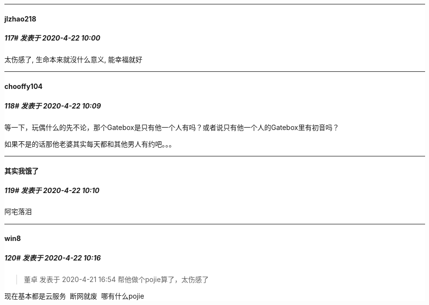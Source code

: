 


-----

####  jlzhao218  
##### 117#       发表于 2020-4-22 10:00




太伤感了, 生命本来就沒什么意义, 能幸福就好







-----

####  chooffy104  
##### 118#       发表于 2020-4-22 10:09




等一下，玩偶什么的先不论，那个Gatebox是只有他一个人有吗？或者说只有他一个人的Gatebox里有初音吗？

如果不是的话那他老婆其实每天都和其他男人有约吧。。。







-----

####  其实我饿了  
##### 119#       发表于 2020-4-22 10:10




阿宅落泪







-----

####  win8  
##### 120#       发表于 2020-4-22 10:16



<blockquote>董卓 发表于 2020-4-21 16:54
帮他做个pojie算了，太伤感了</blockquote>
现在基本都是云服务  断网就废  哪有什么pojie






